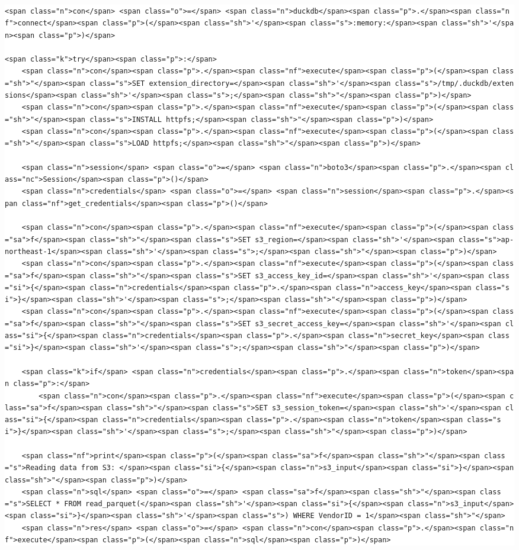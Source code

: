     <span class="n">con</span> <span class="o">=</span> <span class="n">duckdb</span><span class="p">.</span><span class="nf">connect</span><span class="p">(</span><span class="sh">'</span><span class="s">:memory:</span><span class="sh">'</span><span class="p">)</span>

    <span class="k">try</span><span class="p">:</span>
        <span class="n">con</span><span class="p">.</span><span class="nf">execute</span><span class="p">(</span><span class="sh">"</span><span class="s">SET extension_directory=</span><span class="sh">'</span><span class="s">/tmp/.duckdb/extensions</span><span class="sh">'</span><span class="s">;</span><span class="sh">"</span><span class="p">)</span>
        <span class="n">con</span><span class="p">.</span><span class="nf">execute</span><span class="p">(</span><span class="sh">"</span><span class="s">INSTALL httpfs;</span><span class="sh">"</span><span class="p">)</span>
        <span class="n">con</span><span class="p">.</span><span class="nf">execute</span><span class="p">(</span><span class="sh">"</span><span class="s">LOAD httpfs;</span><span class="sh">"</span><span class="p">)</span>

        <span class="n">session</span> <span class="o">=</span> <span class="n">boto3</span><span class="p">.</span><span class="nc">Session</span><span class="p">()</span>
        <span class="n">credentials</span> <span class="o">=</span> <span class="n">session</span><span class="p">.</span><span class="nf">get_credentials</span><span class="p">()</span>

        <span class="n">con</span><span class="p">.</span><span class="nf">execute</span><span class="p">(</span><span class="sa">f</span><span class="sh">"</span><span class="s">SET s3_region=</span><span class="sh">'</span><span class="s">ap-northeast-1</span><span class="sh">'</span><span class="s">;</span><span class="sh">"</span><span class="p">)</span>
        <span class="n">con</span><span class="p">.</span><span class="nf">execute</span><span class="p">(</span><span class="sa">f</span><span class="sh">"</span><span class="s">SET s3_access_key_id=</span><span class="sh">'</span><span class="si">{</span><span class="n">credentials</span><span class="p">.</span><span class="n">access_key</span><span class="si">}</span><span class="sh">'</span><span class="s">;</span><span class="sh">"</span><span class="p">)</span>
        <span class="n">con</span><span class="p">.</span><span class="nf">execute</span><span class="p">(</span><span class="sa">f</span><span class="sh">"</span><span class="s">SET s3_secret_access_key=</span><span class="sh">'</span><span class="si">{</span><span class="n">credentials</span><span class="p">.</span><span class="n">secret_key</span><span class="si">}</span><span class="sh">'</span><span class="s">;</span><span class="sh">"</span><span class="p">)</span>

        <span class="k">if</span> <span class="n">credentials</span><span class="p">.</span><span class="n">token</span><span class="p">:</span>
            <span class="n">con</span><span class="p">.</span><span class="nf">execute</span><span class="p">(</span><span class="sa">f</span><span class="sh">"</span><span class="s">SET s3_session_token=</span><span class="sh">'</span><span class="si">{</span><span class="n">credentials</span><span class="p">.</span><span class="n">token</span><span class="si">}</span><span class="sh">'</span><span class="s">;</span><span class="sh">"</span><span class="p">)</span>

        <span class="nf">print</span><span class="p">(</span><span class="sa">f</span><span class="sh">"</span><span class="s">Reading data from S3: </span><span class="si">{</span><span class="n">s3_input</span><span class="si">}</span><span class="sh">"</span><span class="p">)</span>
        <span class="n">sql</span> <span class="o">=</span> <span class="sa">f</span><span class="sh">"</span><span class="s">SELECT * FROM read_parquet(</span><span class="sh">'</span><span class="si">{</span><span class="n">s3_input</span><span class="si">}</span><span class="sh">'</span><span class="s">) WHERE VendorID = 1</span><span class="sh">"</span>
        <span class="n">res</span> <span class="o">=</span> <span class="n">con</span><span class="p">.</span><span class="nf">execute</span><span class="p">(</span><span class="n">sql</span><span class="p">)</span>
